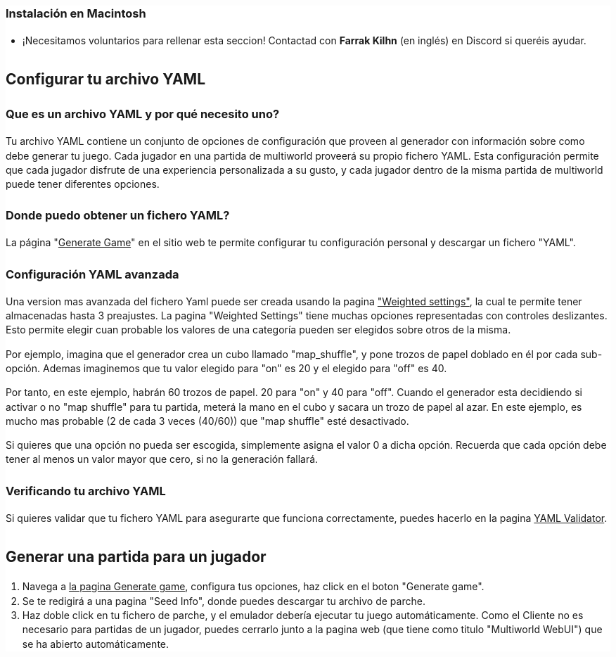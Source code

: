 ### Instalación en Macintosh
- ¡Necesitamos voluntarios para rellenar esta seccion! Contactad con **Farrak Kilhn** (en inglés) en Discord si queréis ayudar.

## Configurar tu archivo YAML

### Que es un archivo YAML y por qué necesito uno?
Tu archivo YAML contiene un conjunto de opciones de configuración que proveen al generador con información sobre como debe generar tu juego.
Cada jugador en una partida de multiworld proveerá su propio fichero YAML. Esta configuración permite
que cada jugador disfrute de una experiencia personalizada a su gusto, y cada jugador dentro de la misma partida de multiworld puede tener diferentes opciones.

### Donde puedo obtener un fichero YAML?
La página "[Generate Game](/player-settings)" en el sitio web te permite configurar tu configuración personal y
descargar un fichero "YAML". 

### Configuración YAML avanzada
Una version mas avanzada del fichero Yaml puede ser creada usando la pagina ["Weighted settings"](/weighted-settings),
la cual te permite tener almacenadas hasta 3 preajustes. La pagina "Weighted Settings" tiene muchas opciones representadas con controles deslizantes. Esto permite
elegir cuan probable los valores de una categoría pueden ser elegidos sobre otros de la misma.

Por ejemplo, imagina que el generador crea un cubo llamado "map_shuffle", y pone trozos de papel doblado en él por cada sub-opción.
Ademas imaginemos que tu valor elegido para "on" es 20 y el elegido para "off" es 40.

Por tanto, en este ejemplo, habrán 60 trozos de papel. 20 para "on" y 40 para "off".
Cuando el generador esta decidiendo si activar o no "map shuffle" para tu partida, 
meterá la mano en el cubo y sacara un trozo de papel al azar. En este ejemplo,
es mucho mas probable (2 de cada 3 veces (40/60)) que "map shuffle" esté desactivado. 

Si quieres que una opción no pueda ser escogida, simplemente asigna el valor 0 a dicha opción. Recuerda que cada opción debe tener
 al menos un valor mayor que cero, si no la generación fallará.

### Verificando tu archivo YAML
Si quieres validar que tu fichero YAML para asegurarte que funciona correctamente, puedes hacerlo en la pagina
[YAML Validator](/mysterycheck).

## Generar una partida para un jugador
1. Navega a [la pagina Generate game](/player-settings), configura tus opciones, haz click en el boton "Generate game".
2. Se te redigirá a una pagina "Seed Info", donde puedes descargar tu archivo de parche.
3. Haz doble click en tu fichero de parche, y el emulador debería ejecutar tu juego automáticamente. Como el
   Cliente no es necesario para partidas de un jugador, puedes cerrarlo junto a la pagina web (que tiene como titulo "Multiworld WebUI") que se ha abierto automáticamente.
